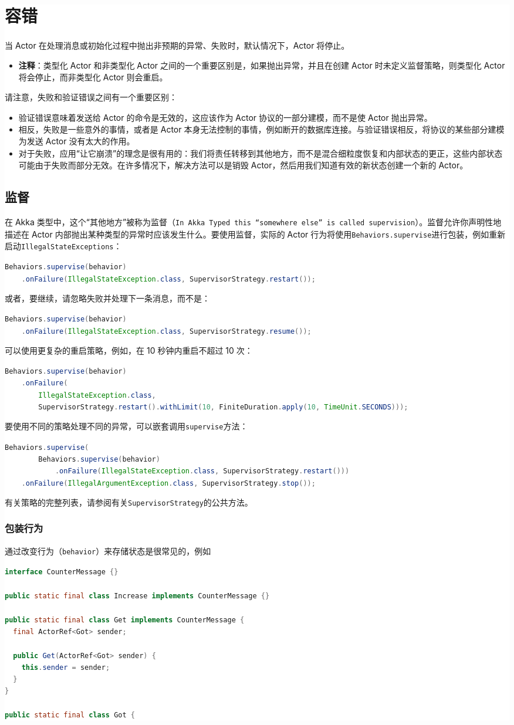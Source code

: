 # 容错

当 Actor 在处理消息或初始化过程中抛出非预期的异常、失败时，默认情况下，Actor 将停止。

- **注释**：类型化 Actor 和非类型化 Actor 之间的一个重要区别是，如果抛出异常，并且在创建 Actor 时未定义监督策略，则类型化 Actor 将会停止，而非类型化 Actor 则会重启。

请注意，失败和验证错误之间有一个重要区别：

- 验证错误意味着发送给 Actor 的命令是无效的，这应该作为 Actor 协议的一部分建模，而不是使 Actor 抛出异常。
- 相反，失败是一些意外的事情，或者是 Actor 本身无法控制的事情，例如断开的数据库连接。与验证错误相反，将协议的某些部分建模为发送 Actor 没有太大的作用。
- 对于失败，应用“让它崩溃”的理念是很有用的：我们将责任转移到其他地方，而不是混合细粒度恢复和内部状态的更正，这些内部状态可能由于失败而部分无效。在许多情况下，解决方法可以是销毁 Actor，然后用我们知道有效的新状态创建一个新的 Actor。

## 监督

在 Akka 类型中，这个“其他地方”被称为监督（`In Akka Typed this “somewhere else” is called supervision`）。监督允许你声明性地描述在 Actor 内部抛出某种类型的异常时应该发生什么。要使用监督，实际的 Actor 行为将使用`Behaviors.supervise`进行包装，例如重新启动`IllegalStateExceptions`：

```java
Behaviors.supervise(behavior)
    .onFailure(IllegalStateException.class, SupervisorStrategy.restart());
```

或者，要继续，请忽略失败并处理下一条消息，而不是：

```java
Behaviors.supervise(behavior)
    .onFailure(IllegalStateException.class, SupervisorStrategy.resume());
```

可以使用更复杂的重启策略，例如，在 10 秒钟内重启不超过 10 次：

```java
Behaviors.supervise(behavior)
    .onFailure(
        IllegalStateException.class,
        SupervisorStrategy.restart().withLimit(10, FiniteDuration.apply(10, TimeUnit.SECONDS)));
```

要使用不同的策略处理不同的异常，可以嵌套调用`supervise`方法：

```java
Behaviors.supervise(
        Behaviors.supervise(behavior)
            .onFailure(IllegalStateException.class, SupervisorStrategy.restart()))
    .onFailure(IllegalArgumentException.class, SupervisorStrategy.stop());
```

有关策略的完整列表，请参阅有关`SupervisorStrategy`的公共方法。

### 包装行为

通过改变行为（`behavior`）来存储状态是很常见的，例如

```java
interface CounterMessage {}

public static final class Increase implements CounterMessage {}

public static final class Get implements CounterMessage {
  final ActorRef<Got> sender;

  public Get(ActorRef<Got> sender) {
    this.sender = sender;
  }
}

public static final class Got {
```